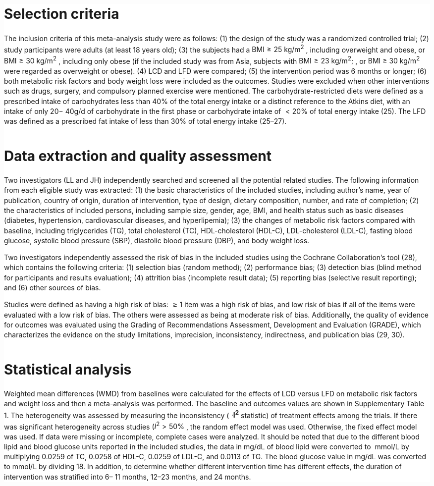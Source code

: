 # Selection criteria

The inclusion criteria of this meta-analysis study were as follows: (1) the design of the study was a randomized controlled trial; (2) study participants were adults (at least 18 years old); (3) the subjects had a $\mathrm { B M I } \geq 2 5 ~ \mathrm { k g } / \mathrm { m } ^ { 2 }$ , including overweight and obese, or $\mathrm { B M I } \geq 3 0 ~ \mathrm { k g } / \mathrm { m } ^ { 2 }$ , including only obese (if the included study was from Asia, subjects with $\mathrm { B M I } \geq 2 3 \mathrm { \ k g / m } ^ { 2 } ;$ , or $\mathrm { B M I } ~ \geq ~ 3 0 ~ \mathrm { k g / m } ^ { 2 }$ were regarded as overweight or obese). (4) LCD and LFD were compared; (5) the intervention period was 6 months or longer; (6) both metabolic risk factors and body weight loss were included as the outcomes. Studies were excluded when other interventions such as drugs, surgery, and compulsory planned exercise were mentioned. The carbohydrate-restricted diets were defined as a prescribed intake of carbohydrates less than $4 0 \%$ of the total energy intake or a distinct reference to the Atkins diet, with an intake of only $2 0 -$ $4 0 \mathrm { g / d }$ of carbohydrate in the first phase or carbohydrate intake of $< 2 0 \%$ of total energy intake (25). The LFD was defined as a prescribed fat intake of less than $3 0 \%$ of total energy intake (25–27).

# Data extraction and quality assessment

Two investigators (LL and JH) independently searched and screened all the potential related studies. The following information from each eligible study was extracted: (1) the basic characteristics of the included studies, including author’s name, year of publication, country of origin, duration of intervention, type of design, dietary composition, number, and rate of completion; (2) the characteristics of included persons, including sample size, gender, age, BMI, and health status such as basic diseases (diabetes, hypertension, cardiovascular diseases, and hyperlipemia); (3) the changes of metabolic risk factors compared with baseline, including triglycerides (TG), total cholesterol (TC), HDL-cholesterol (HDL-C), LDL-cholesterol (LDL-C), fasting blood glucose, systolic blood pressure (SBP), diastolic blood pressure (DBP), and body weight loss.

Two investigators independently assessed the risk of bias in the included studies using the Cochrane Collaboration’s tool (28), which contains the following criteria: (1) selection bias (random method); (2) performance bias; (3) detection bias (blind method for participants and results evaluation); (4) attrition bias (incomplete result data); (5) reporting bias (selective result reporting); and (6) other sources of bias.

Studies were defined as having a high risk of bias: $\geq 1$ item was a high risk of bias, and low risk of bias if all of the items were evaluated with a low risk of bias. The others were assessed as being at moderate risk of bias. Additionally, the quality of evidence for outcomes was evaluated using the Grading of Recommendations Assessment, Development and Evaluation (GRADE), which characterizes the evidence on the study limitations, imprecision, inconsistency, indirectness, and publication bias (29, 30).

# Statistical analysis

Weighted mean differences (WMD) from baselines were calculated for the effects of LCD versus LFD on metabolic risk factors and weight loss and then a meta-analysis was performed. The baseline and outcomes values are shown in Supplementary Table 1. The heterogeneity was assessed by measuring the inconsistency ( $\cdot \boldsymbol { I ^ { 2 } }$ statistic) of treatment effects among the trials. If there was significant heterogeneity across studies $( I ^ { 2 } > 5 0 \%$ , the random effect model was used. Otherwise, the fixed effect model was used. If data were missing or incomplete, complete cases were analyzed. It should be noted that due to the different blood lipid and blood glucose units reported in the included studies, the data in $\mathrm { m g / d L }$ of blood lipid were converted to $\mathrm { \ m m o l / L }$ by multiplying 0.0259 of TC, 0.0258 of HDL-C, 0.0259 of LDL-C, and 0.0113 of TG. The blood glucose value in $\mathrm { m g / d L }$ was converted to mmol/L by dividing 18. In addition, to determine whether different intervention time has different effects, the duration of intervention was stratified into 6– 11 months, 12–23 months, and 24 months.
